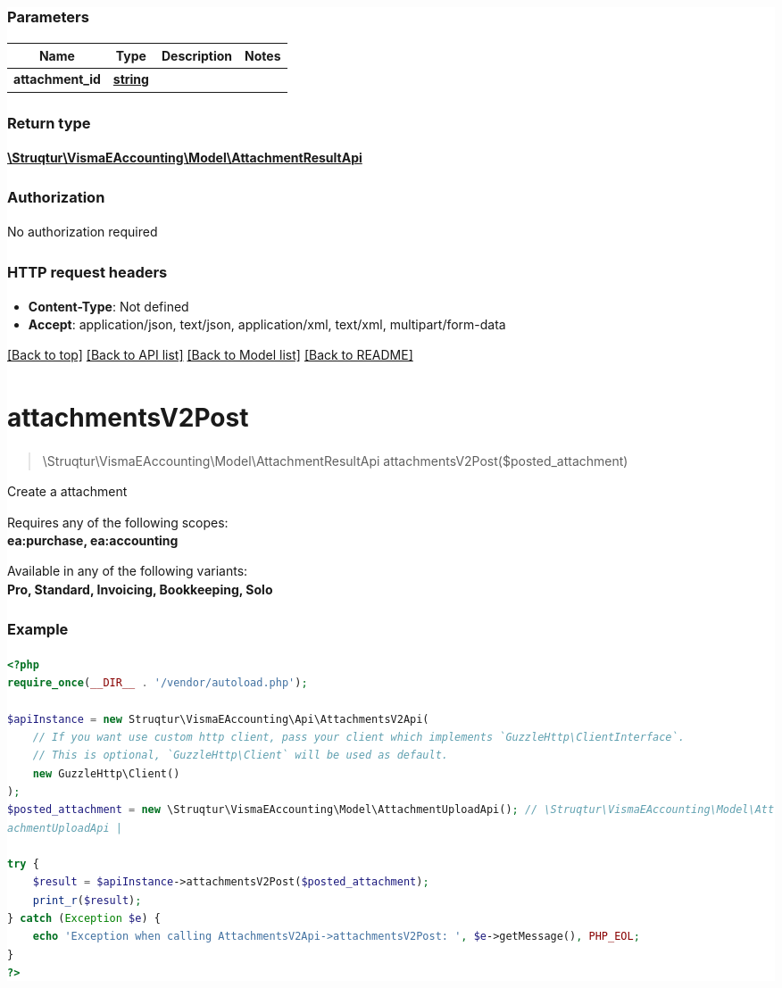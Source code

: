 ### Parameters

Name | Type | Description  | Notes
------------- | ------------- | ------------- | -------------
 **attachment_id** | [**string**](../Model/.md)|  |

### Return type

[**\Struqtur\VismaEAccounting\Model\AttachmentResultApi**](../Model/AttachmentResultApi.md)

### Authorization

No authorization required

### HTTP request headers

 - **Content-Type**: Not defined
 - **Accept**: application/json, text/json, application/xml, text/xml, multipart/form-data

[[Back to top]](#) [[Back to API list]](../../README.md#documentation-for-api-endpoints) [[Back to Model list]](../../README.md#documentation-for-models) [[Back to README]](../../README.md)

# **attachmentsV2Post**
> \Struqtur\VismaEAccounting\Model\AttachmentResultApi attachmentsV2Post($posted_attachment)

Create a attachment

<p>Requires any of the following scopes: <br><b>ea:purchase, ea:accounting</b></p><p>Available in any of the following variants: <br><b>Pro, Standard, Invoicing, Bookkeeping, Solo</b></p>

### Example
```php
<?php
require_once(__DIR__ . '/vendor/autoload.php');

$apiInstance = new Struqtur\VismaEAccounting\Api\AttachmentsV2Api(
    // If you want use custom http client, pass your client which implements `GuzzleHttp\ClientInterface`.
    // This is optional, `GuzzleHttp\Client` will be used as default.
    new GuzzleHttp\Client()
);
$posted_attachment = new \Struqtur\VismaEAccounting\Model\AttachmentUploadApi(); // \Struqtur\VismaEAccounting\Model\AttachmentUploadApi | 

try {
    $result = $apiInstance->attachmentsV2Post($posted_attachment);
    print_r($result);
} catch (Exception $e) {
    echo 'Exception when calling AttachmentsV2Api->attachmentsV2Post: ', $e->getMessage(), PHP_EOL;
}
?>
```
